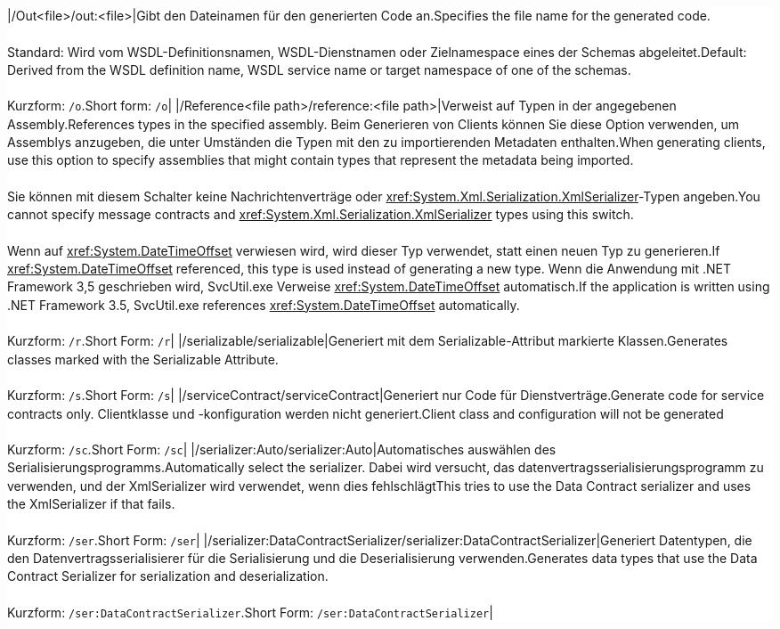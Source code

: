 |<span data-ttu-id="15262-241">/Out\<file></span><span class="sxs-lookup"><span data-stu-id="15262-241">/out:\<file></span></span>|<span data-ttu-id="15262-242">Gibt den Dateinamen für den generierten Code an.</span><span class="sxs-lookup"><span data-stu-id="15262-242">Specifies the file name for the generated code.</span></span><br /><br /> <span data-ttu-id="15262-243">Standard: Wird vom WSDL-Definitionsnamen, WSDL-Dienstnamen oder Zielnamespace eines der Schemas abgeleitet.</span><span class="sxs-lookup"><span data-stu-id="15262-243">Default: Derived from the WSDL definition name, WSDL service name or target namespace of one of the schemas.</span></span><br /><br /> <span data-ttu-id="15262-244">Kurzform: `/o`.</span><span class="sxs-lookup"><span data-stu-id="15262-244">Short form: `/o`</span></span>|
|<span data-ttu-id="15262-245">/Reference\<file path></span><span class="sxs-lookup"><span data-stu-id="15262-245">/reference:\<file path></span></span>|<span data-ttu-id="15262-246">Verweist auf Typen in der angegebenen Assembly.</span><span class="sxs-lookup"><span data-stu-id="15262-246">References types in the specified assembly.</span></span> <span data-ttu-id="15262-247">Beim Generieren von Clients können Sie diese Option verwenden, um Assemblys anzugeben, die unter Umständen die Typen mit den zu importierenden Metadaten enthalten.</span><span class="sxs-lookup"><span data-stu-id="15262-247">When generating clients, use this option to specify assemblies that might contain types that represent the metadata being imported.</span></span><br /><br /> <span data-ttu-id="15262-248">Sie können mit diesem Schalter keine Nachrichtenverträge oder <xref:System.Xml.Serialization.XmlSerializer>-Typen angeben.</span><span class="sxs-lookup"><span data-stu-id="15262-248">You cannot specify message contracts and <xref:System.Xml.Serialization.XmlSerializer> types using this switch.</span></span><br /><br /> <span data-ttu-id="15262-249">Wenn auf <xref:System.DateTimeOffset> verwiesen wird, wird dieser Typ verwendet, statt einen neuen Typ zu generieren.</span><span class="sxs-lookup"><span data-stu-id="15262-249">If <xref:System.DateTimeOffset> referenced, this type is used instead of generating a new type.</span></span> <span data-ttu-id="15262-250">Wenn die Anwendung mit .NET Framework 3,5 geschrieben wird, SvcUtil.exe Verweise <xref:System.DateTimeOffset> automatisch.</span><span class="sxs-lookup"><span data-stu-id="15262-250">If the application is written using .NET Framework 3.5, SvcUtil.exe references <xref:System.DateTimeOffset> automatically.</span></span><br /><br /> <span data-ttu-id="15262-251">Kurzform: `/r`.</span><span class="sxs-lookup"><span data-stu-id="15262-251">Short Form: `/r`</span></span>|
|<span data-ttu-id="15262-252">/serializable</span><span class="sxs-lookup"><span data-stu-id="15262-252">/serializable</span></span>|<span data-ttu-id="15262-253">Generiert mit dem Serializable-Attribut markierte Klassen.</span><span class="sxs-lookup"><span data-stu-id="15262-253">Generates classes marked with the Serializable Attribute.</span></span><br /><br /> <span data-ttu-id="15262-254">Kurzform: `/s`.</span><span class="sxs-lookup"><span data-stu-id="15262-254">Short Form: `/s`</span></span>|
|<span data-ttu-id="15262-255">/serviceContract</span><span class="sxs-lookup"><span data-stu-id="15262-255">/serviceContract</span></span>|<span data-ttu-id="15262-256">Generiert nur Code für Dienstverträge.</span><span class="sxs-lookup"><span data-stu-id="15262-256">Generate code for service contracts only.</span></span> <span data-ttu-id="15262-257">Clientklasse und -konfiguration werden nicht generiert.</span><span class="sxs-lookup"><span data-stu-id="15262-257">Client class and configuration will not be generated</span></span><br /><br /> <span data-ttu-id="15262-258">Kurzform: `/sc`.</span><span class="sxs-lookup"><span data-stu-id="15262-258">Short Form: `/sc`</span></span>|
|<span data-ttu-id="15262-259">/serializer:Auto</span><span class="sxs-lookup"><span data-stu-id="15262-259">/serializer:Auto</span></span>|<span data-ttu-id="15262-260">Automatisches auswählen des Serialisierungsprogramms.</span><span class="sxs-lookup"><span data-stu-id="15262-260">Automatically select the serializer.</span></span> <span data-ttu-id="15262-261">Dabei wird versucht, das datenvertragsserialisierungsprogramm zu verwenden, und der XmlSerializer wird verwendet, wenn dies fehlschlägt</span><span class="sxs-lookup"><span data-stu-id="15262-261">This tries to use the Data Contract serializer and uses the XmlSerializer if that fails.</span></span><br /><br /> <span data-ttu-id="15262-262">Kurzform: `/ser`.</span><span class="sxs-lookup"><span data-stu-id="15262-262">Short Form: `/ser`</span></span>|
|<span data-ttu-id="15262-263">/serializer:DataContractSerializer</span><span class="sxs-lookup"><span data-stu-id="15262-263">/serializer:DataContractSerializer</span></span>|<span data-ttu-id="15262-264">Generiert Datentypen, die den Datenvertragsserialisierer für die Serialisierung und die Deserialisierung verwenden.</span><span class="sxs-lookup"><span data-stu-id="15262-264">Generates data types that use the Data Contract Serializer for serialization and deserialization.</span></span><br /><br /> <span data-ttu-id="15262-265">Kurzform: `/ser:DataContractSerializer`.</span><span class="sxs-lookup"><span data-stu-id="15262-265">Short Form: `/ser:DataContractSerializer`</span></span>|